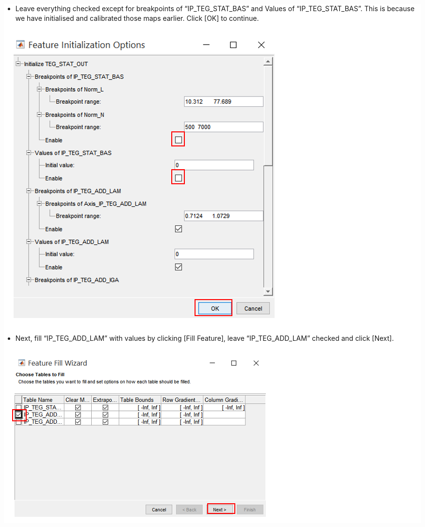 - Leave everything checked except for breakpoints of “IP_TEG_STAT_BAS” and Values of “IP_TEG_STAT_BAS”. This is because we have initialised and calibrated those maps earlier. Click [OK] to continue.

![image](figs/lab5/fig_23_initialise_correction_tables.png)

- Next, fill “IP_TEG_ADD_LAM” with values by clicking [Fill Feature], leave “IP_TEG_ADD_LAM” checked and click [Next].

![image](figs/lab5/fig_24_fill_in_feature_wizard_1.png)
